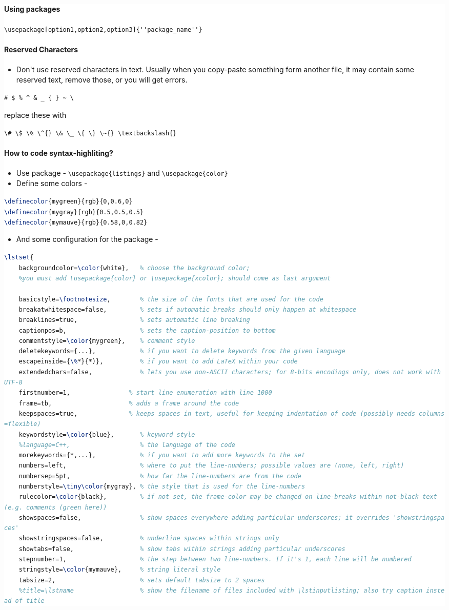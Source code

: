 #### Using packages

```
\usepackage[option1,option2,option3]{''package_name''}
```

#### Reserved Characters

* Don't use reserved characters in text. Usually when you copy-paste something form another file, it may contain some reserved text, remove those, or you will get errors.

```
# $ % ^ & _ { } ~ \
```

replace these with

```
\# \$ \% \^{} \& \_ \{ \} \~{} \textbackslash{}
```

#### How to code syntax-highliting?

* Use package - `\usepackage{listings}` and `\usepackage{color}`
* Define some colors -
```tex
\definecolor{mygreen}{rgb}{0,0.6,0}
\definecolor{mygray}{rgb}{0.5,0.5,0.5}
\definecolor{mymauve}{rgb}{0.58,0,0.82}
```
* And some configuration for the package - 
```tex
\lstset{ 
	backgroundcolor=\color{white},   % choose the background color; 
    %you must add \usepackage{color} or \usepackage{xcolor}; should come as last argument
	
    basicstyle=\footnotesize,        % the size of the fonts that are used for the code
	breakatwhitespace=false,         % sets if automatic breaks should only happen at whitespace
	breaklines=true,                 % sets automatic line breaking
	captionpos=b,                    % sets the caption-position to bottom
	commentstyle=\color{mygreen},    % comment style
	deletekeywords={...},            % if you want to delete keywords from the given language
	escapeinside={\%*}{*)},          % if you want to add LaTeX within your code
	extendedchars=false,             % lets you use non-ASCII characters; for 8-bits encodings only, does not work with UTF-8
	firstnumber=1,                % start line enumeration with line 1000
	frame=tb,	                  % adds a frame around the code
	keepspaces=true,              % keeps spaces in text, useful for keeping indentation of code (possibly needs columns=flexible)
	keywordstyle=\color{blue},       % keyword style
	%language=C++,                   % the language of the code
	morekeywords={*,...},            % if you want to add more keywords to the set
	numbers=left,                    % where to put the line-numbers; possible values are (none, left, right)
	numbersep=5pt,                   % how far the line-numbers are from the code
	numberstyle=\tiny\color{mygray}, % the style that is used for the line-numbers
	rulecolor=\color{black},         % if not set, the frame-color may be changed on line-breaks within not-black text (e.g. comments (green here))
	showspaces=false,                % show spaces everywhere adding particular underscores; it overrides 'showstringspaces'
	showstringspaces=false,          % underline spaces within strings only
	showtabs=false,                  % show tabs within strings adding particular underscores
	stepnumber=1,                    % the step between two line-numbers. If it's 1, each line will be numbered
	stringstyle=\color{mymauve},     % string literal style
	tabsize=2,	                     % sets default tabsize to 2 spaces
	%title=\lstname                  % show the filename of files included with \lstinputlisting; also try caption instead of title
```